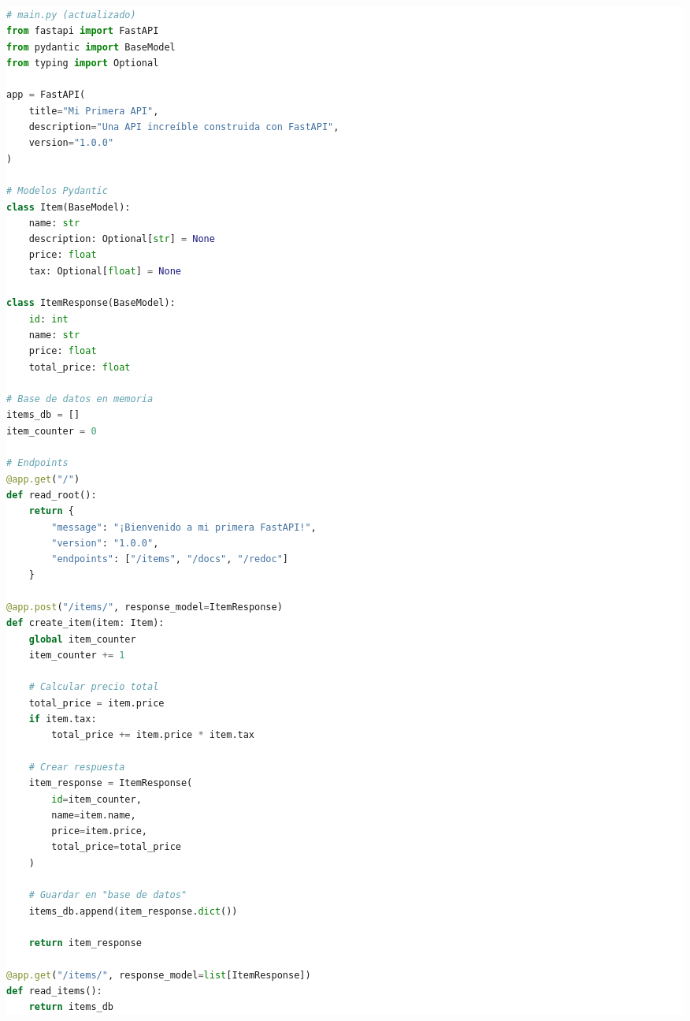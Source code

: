 ```python
# main.py (actualizado)
from fastapi import FastAPI
from pydantic import BaseModel
from typing import Optional

app = FastAPI(
    title="Mi Primera API",
    description="Una API increíble construida con FastAPI",
    version="1.0.0"
)

# Modelos Pydantic
class Item(BaseModel):
    name: str
    description: Optional[str] = None
    price: float
    tax: Optional[float] = None

class ItemResponse(BaseModel):
    id: int
    name: str
    price: float
    total_price: float

# Base de datos en memoria
items_db = []
item_counter = 0

# Endpoints
@app.get("/")
def read_root():
    return {
        "message": "¡Bienvenido a mi primera FastAPI!",
        "version": "1.0.0",
        "endpoints": ["/items", "/docs", "/redoc"]
    }

@app.post("/items/", response_model=ItemResponse)
def create_item(item: Item):
    global item_counter
    item_counter += 1

    # Calcular precio total
    total_price = item.price
    if item.tax:
        total_price += item.price * item.tax

    # Crear respuesta
    item_response = ItemResponse(
        id=item_counter,
        name=item.name,
        price=item.price,
        total_price=total_price
    )

    # Guardar en "base de datos"
    items_db.append(item_response.dict())

    return item_response

@app.get("/items/", response_model=list[ItemResponse])
def read_items():
    return items_db
```